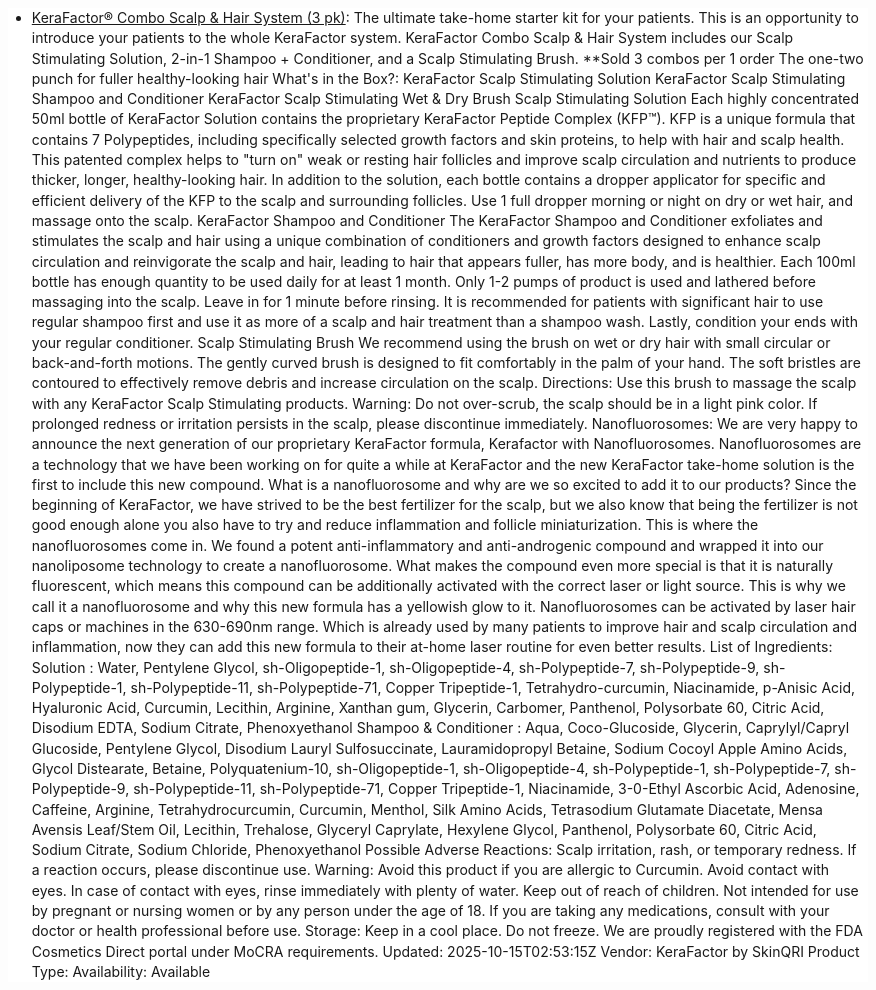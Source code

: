- [KeraFactor® Combo Scalp & Hair System (3 pk)](https://mykerafactor.com/products/kerafactor-combo-system-includes-our-scalp-stimulating-solution-new-formula-2-in-1-shampoo-conditioner-combo-and-a-scalp-stimulating-brush-6pk): The ultimate take-home starter kit for your patients. This is an opportunity to introduce your patients to the whole KeraFactor system. KeraFactor Combo Scalp & Hair System includes our Scalp Stimulating Solution, 2-in-1 Shampoo + Conditioner, and a Scalp Stimulating Brush. **Sold 3 combos per 1 order The one-two punch for fuller healthy-looking hair What's in the Box?: KeraFactor Scalp Stimulating Solution KeraFactor Scalp Stimulating Shampoo and Conditioner KeraFactor Scalp Stimulating Wet & Dry Brush Scalp Stimulating Solution Each highly concentrated 50ml bottle of KeraFactor Solution contains the proprietary KeraFactor Peptide Complex (KFP™). KFP is a unique formula that contains 7 Polypeptides, including specifically selected growth factors and skin proteins, to help with hair and scalp health. This patented complex helps to "turn on" weak or resting hair follicles and improve scalp circulation and nutrients to produce thicker, longer, healthy-looking hair. In addition to the solution, each bottle contains a dropper applicator for specific and efficient delivery of the KFP to the scalp and surrounding follicles. Use 1 full dropper morning or night on dry or wet hair, and massage onto the scalp. KeraFactor Shampoo and Conditioner The KeraFactor Shampoo and Conditioner exfoliates and stimulates the scalp and hair using a unique combination of conditioners and growth factors designed to enhance scalp circulation and reinvigorate the scalp and hair, leading to hair that appears fuller, has more body, and is healthier. Each 100ml bottle has enough quantity to be used daily for at least 1 month. Only 1-2 pumps of product is used and lathered before massaging into the scalp. Leave in for 1 minute before rinsing. It is recommended for patients with significant hair to use regular shampoo first and use it as more of a scalp and hair treatment than a shampoo wash. Lastly, condition your ends with your regular conditioner. Scalp Stimulating Brush We recommend using the brush on wet or dry hair with small circular or back-and-forth motions. The gently curved brush is designed to fit comfortably in the palm of your hand. The soft bristles are contoured to effectively remove debris and increase circulation on the scalp. Directions: Use this brush to massage the scalp with any KeraFactor Scalp Stimulating products. Warning: Do not over-scrub, the scalp should be in a light pink color. If prolonged redness or irritation persists in the scalp, please discontinue immediately. Nanofluorosomes: We are very happy to announce the next generation of our proprietary KeraFactor formula, Kerafactor with Nanofluorosomes. Nanofluorosomes are a technology that we have been working on for quite a while at KeraFactor and the new KeraFactor take-home solution is the first to include this new compound. What is a nanofluorosome and why are we so excited to add it to our products? Since the beginning of KeraFactor, we have strived to be the best fertilizer for the scalp, but we also know that being the fertilizer is not good enough alone you also have to try and reduce inflammation and follicle miniaturization. This is where the nanofluorosomes come in. We found a potent anti-inflammatory and anti-androgenic compound and wrapped it into our nanoliposome technology to create a nanofluorosome. What makes the compound even more special is that it is naturally fluorescent, which means this compound can be additionally activated with the correct laser or light source. This is why we call it a nanofluorosome and why this new formula has a yellowish glow to it. Nanofluorosomes can be activated by laser hair caps or machines in the 630-690nm range. Which is already used by many patients to improve hair and scalp circulation and inflammation, now they can add this new formula to their at-home laser routine for even better results. List of Ingredients: Solution : Water, Pentylene Glycol, sh-Oligopeptide-1, sh-Oligopeptide-4, sh-Polypeptide-7, sh-Polypeptide-9, sh-Polypeptide-1, sh-Polypeptide-11, sh-Polypeptide-71, Copper Tripeptide-1, Tetrahydro-curcumin, Niacinamide, p-Anisic Acid, Hyaluronic Acid, Curcumin, Lecithin, Arginine, Xanthan gum, Glycerin, Carbomer, Panthenol, Polysorbate 60, Citric Acid, Disodium EDTA, Sodium Citrate, Phenoxyethanol Shampoo & Conditioner : Aqua, Coco-Glucoside, Glycerin, Caprylyl/Capryl Glucoside, Pentylene Glycol, Disodium Lauryl Sulfosuccinate, Lauramidopropyl Betaine, Sodium Cocoyl Apple Amino Acids, Glycol Distearate, Betaine, Polyquatenium-10, sh-Oligopeptide-1, sh-Oligopeptide-4, sh-Polypeptide-1, sh-Polypeptide-7, sh-Polypeptide-9, sh-Polypeptide-11, sh-Polypeptide-71, Copper Tripeptide-1, Niacinamide, 3-0-Ethyl Ascorbic Acid, Adenosine, Caffeine, Arginine, Tetrahydrocurcumin, Curcumin, Menthol, Silk Amino Acids, Tetrasodium Glutamate Diacetate, Mensa Avensis Leaf/Stem Oil, Lecithin, Trehalose, Glyceryl Caprylate, Hexylene Glycol, Panthenol, Polysorbate 60, Citric Acid, Sodium Citrate, Sodium Chloride, Phenoxyethanol Possible Adverse Reactions: Scalp irritation, rash, or temporary redness. If a reaction occurs, please discontinue use. Warning: Avoid this product if you are allergic to Curcumin. Avoid contact with eyes. In case of contact with eyes, rinse immediately with plenty of water. Keep out of reach of children. Not intended for use by pregnant or nursing women or by any person under the age of 18. If you are taking any medications, consult with your doctor or health professional before use. Storage: Keep in a cool place. Do not freeze. We are proudly registered with the FDA Cosmetics Direct portal under MoCRA requirements.
  Updated: 2025-10-15T02:53:15Z
  Vendor: KeraFactor by SkinQRI
  Product Type: 
  Availability: Available